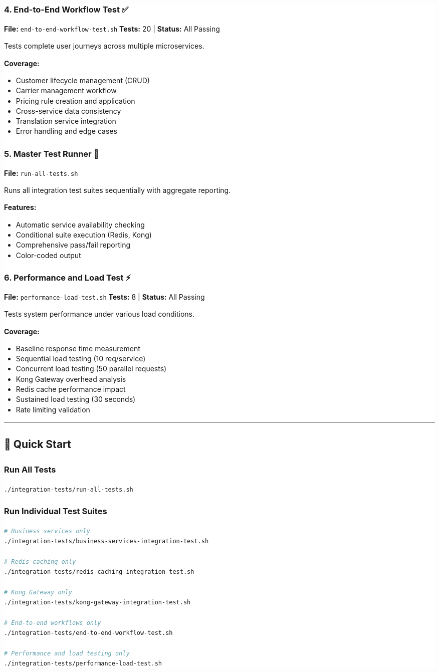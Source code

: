 ### 4. End-to-End Workflow Test ✅
**File:** `end-to-end-workflow-test.sh`
**Tests:** 20 | **Status:** All Passing

Tests complete user journeys across multiple microservices.

**Coverage:**
- Customer lifecycle management (CRUD)
- Carrier management workflow
- Pricing rule creation and application
- Cross-service data consistency
- Translation service integration
- Error handling and edge cases

### 5. Master Test Runner 🚀
**File:** `run-all-tests.sh`

Runs all integration test suites sequentially with aggregate reporting.

**Features:**
- Automatic service availability checking
- Conditional suite execution (Redis, Kong)
- Comprehensive pass/fail reporting
- Color-coded output

### 6. Performance and Load Test ⚡
**File:** `performance-load-test.sh`
**Tests:** 8 | **Status:** All Passing

Tests system performance under various load conditions.

**Coverage:**
- Baseline response time measurement
- Sequential load testing (10 req/service)
- Concurrent load testing (50 parallel requests)
- Kong Gateway overhead analysis
- Redis cache performance impact
- Sustained load testing (30 seconds)
- Rate limiting validation

---

## 🚀 Quick Start

### Run All Tests
```bash
./integration-tests/run-all-tests.sh
```

### Run Individual Test Suites
```bash
# Business services only
./integration-tests/business-services-integration-test.sh

# Redis caching only
./integration-tests/redis-caching-integration-test.sh

# Kong Gateway only
./integration-tests/kong-gateway-integration-test.sh

# End-to-end workflows only
./integration-tests/end-to-end-workflow-test.sh

# Performance and load testing only
./integration-tests/performance-load-test.sh
```